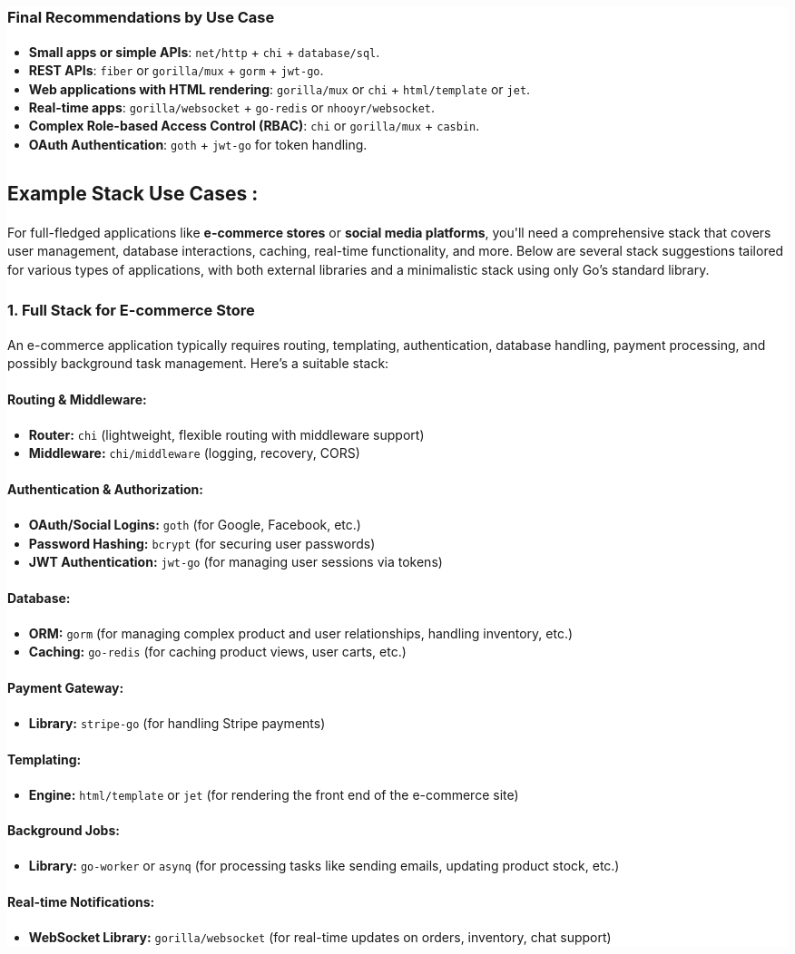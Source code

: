 
### Final Recommendations by Use Case

- **Small apps or simple APIs**: `net/http` + `chi` + `database/sql`.
- **REST APIs**: `fiber` or `gorilla/mux` + `gorm` + `jwt-go`.
- **Web applications with HTML rendering**: `gorilla/mux` or `chi` + `html/template` or `jet`.
- **Real-time apps**: `gorilla/websocket` + `go-redis` or `nhooyr/websocket`.
- **Complex Role-based Access Control (RBAC)**: `chi` or `gorilla/mux` + `casbin`.
- **OAuth Authentication**: `goth` + `jwt-go` for token handling.

## Example Stack Use Cases :

For full-fledged applications like **e-commerce stores** or **social media platforms**, you'll need a comprehensive stack that covers user management, database interactions, caching, real-time functionality, and more. Below are several stack suggestions tailored for various types of applications, with both external libraries and a minimalistic stack using only Go’s standard library.

### 1. **Full Stack for E-commerce Store**

An e-commerce application typically requires routing, templating, authentication, database handling, payment processing, and possibly background task management. Here’s a suitable stack:

#### **Routing & Middleware:**

- **Router:** `chi` (lightweight, flexible routing with middleware support)
- **Middleware:** `chi/middleware` (logging, recovery, CORS)

#### **Authentication & Authorization:**

- **OAuth/Social Logins:** `goth` (for Google, Facebook, etc.)
- **Password Hashing:** `bcrypt` (for securing user passwords)
- **JWT Authentication:** `jwt-go` (for managing user sessions via tokens)

#### **Database:**

- **ORM:** `gorm` (for managing complex product and user relationships, handling inventory, etc.)
- **Caching:** `go-redis` (for caching product views, user carts, etc.)

#### **Payment Gateway:**

- **Library:** `stripe-go` (for handling Stripe payments)

#### **Templating:**

- **Engine:** `html/template` or `jet` (for rendering the front end of the e-commerce site)

#### **Background Jobs:**

- **Library:** `go-worker` or `asynq` (for processing tasks like sending emails, updating product stock, etc.)

#### **Real-time Notifications:**

- **WebSocket Library:** `gorilla/websocket` (for real-time updates on orders, inventory, chat support)
